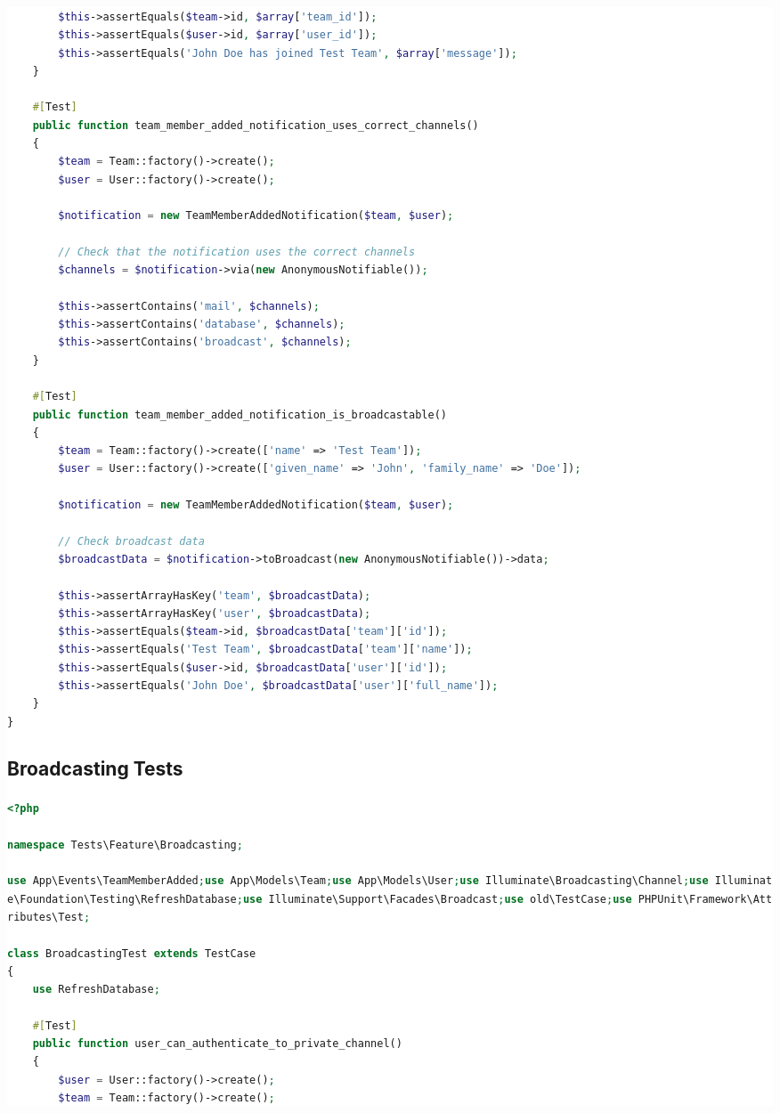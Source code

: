 ```php
        $this->assertEquals($team->id, $array['team_id']);
        $this->assertEquals($user->id, $array['user_id']);
        $this->assertEquals('John Doe has joined Test Team', $array['message']);
    }

    #[Test]
    public function team_member_added_notification_uses_correct_channels()
    {
        $team = Team::factory()->create();
        $user = User::factory()->create();

        $notification = new TeamMemberAddedNotification($team, $user);

        // Check that the notification uses the correct channels
        $channels = $notification->via(new AnonymousNotifiable());

        $this->assertContains('mail', $channels);
        $this->assertContains('database', $channels);
        $this->assertContains('broadcast', $channels);
    }

    #[Test]
    public function team_member_added_notification_is_broadcastable()
    {
        $team = Team::factory()->create(['name' => 'Test Team']);
        $user = User::factory()->create(['given_name' => 'John', 'family_name' => 'Doe']);

        $notification = new TeamMemberAddedNotification($team, $user);

        // Check broadcast data
        $broadcastData = $notification->toBroadcast(new AnonymousNotifiable())->data;

        $this->assertArrayHasKey('team', $broadcastData);
        $this->assertArrayHasKey('user', $broadcastData);
        $this->assertEquals($team->id, $broadcastData['team']['id']);
        $this->assertEquals('Test Team', $broadcastData['team']['name']);
        $this->assertEquals($user->id, $broadcastData['user']['id']);
        $this->assertEquals('John Doe', $broadcastData['user']['full_name']);
    }
}
```

## Broadcasting Tests

```php
<?php

namespace Tests\Feature\Broadcasting;

use App\Events\TeamMemberAdded;use App\Models\Team;use App\Models\User;use Illuminate\Broadcasting\Channel;use Illuminate\Foundation\Testing\RefreshDatabase;use Illuminate\Support\Facades\Broadcast;use old\TestCase;use PHPUnit\Framework\Attributes\Test;

class BroadcastingTest extends TestCase
{
    use RefreshDatabase;

    #[Test]
    public function user_can_authenticate_to_private_channel()
    {
        $user = User::factory()->create();
        $team = Team::factory()->create();

```